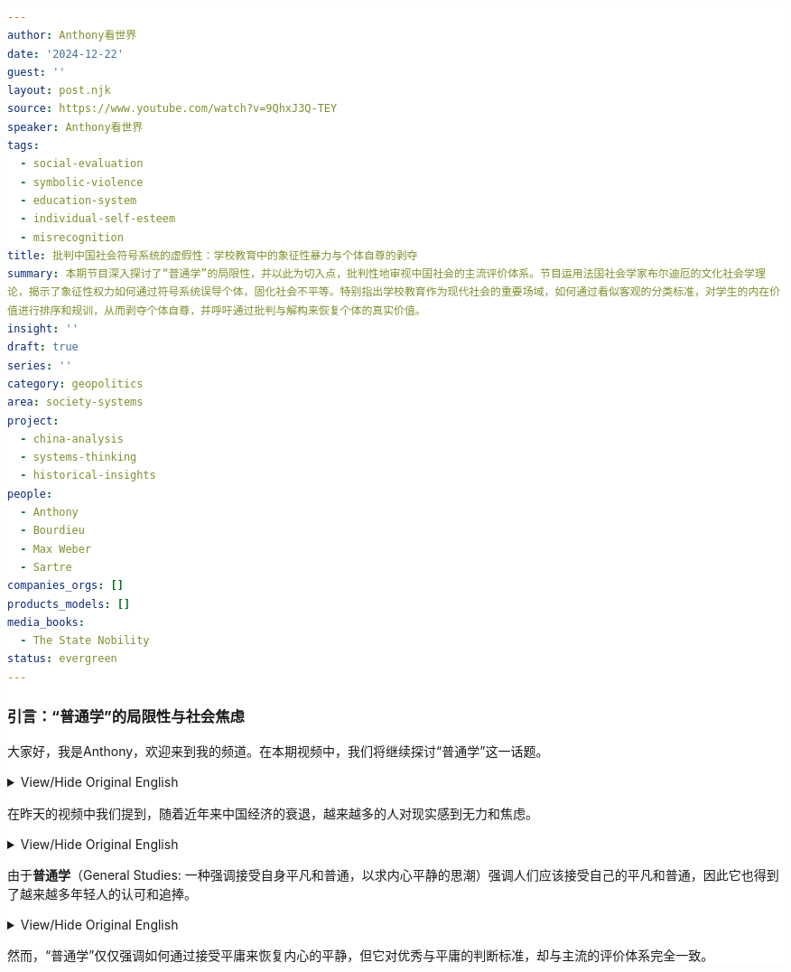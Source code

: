 ```yaml
---
author: Anthony看世界
date: '2024-12-22'
guest: ''
layout: post.njk
source: https://www.youtube.com/watch?v=9QhxJ3Q-TEY
speaker: Anthony看世界
tags:
  - social-evaluation
  - symbolic-violence
  - education-system
  - individual-self-esteem
  - misrecognition
title: 批判中国社会符号系统的虚假性：学校教育中的象征性暴力与个体自尊的剥夺
summary: 本期节目深入探讨了“普通学”的局限性，并以此为切入点，批判性地审视中国社会的主流评价体系。节目运用法国社会学家布尔迪厄的文化社会学理论，揭示了象征性权力如何通过符号系统误导个体，固化社会不平等。特别指出学校教育作为现代社会的重要场域，如何通过看似客观的分类标准，对学生的内在价值进行排序和规训，从而剥夺个体自尊，并呼吁通过批判与解构来恢复个体的真实价值。
insight: ''
draft: true
series: ''
category: geopolitics
area: society-systems
project:
  - china-analysis
  - systems-thinking
  - historical-insights
people:
  - Anthony
  - Bourdieu
  - Max Weber
  - Sartre
companies_orgs: []
products_models: []
media_books:
  - The State Nobility
status: evergreen
---
```

### 引言：“普通学”的局限性与社会焦虑

大家好，我是Anthony，欢迎来到我的频道。在本期视频中，我们将继续探讨“普通学”这一话题。

<details><summary>View/Hide Original English</summary></details>

在昨天的视频中我们提到，随着近年来中国经济的衰退，越来越多的人对现实感到无力和焦虑。

<details><summary>View/Hide Original English</summary></details>

由于**普通学**（General Studies: 一种强调接受自身平凡和普通，以求内心平静的思潮）强调人们应该接受自己的平凡和普通，因此它也得到了越来越多年轻人的认可和追捧。

<details><summary>View/Hide Original English</summary></details>

然而，“普通学”仅仅强调如何通过接受平庸来恢复内心的平静，但它对优秀与平庸的判断标准，却与主流的评价体系完全一致。

